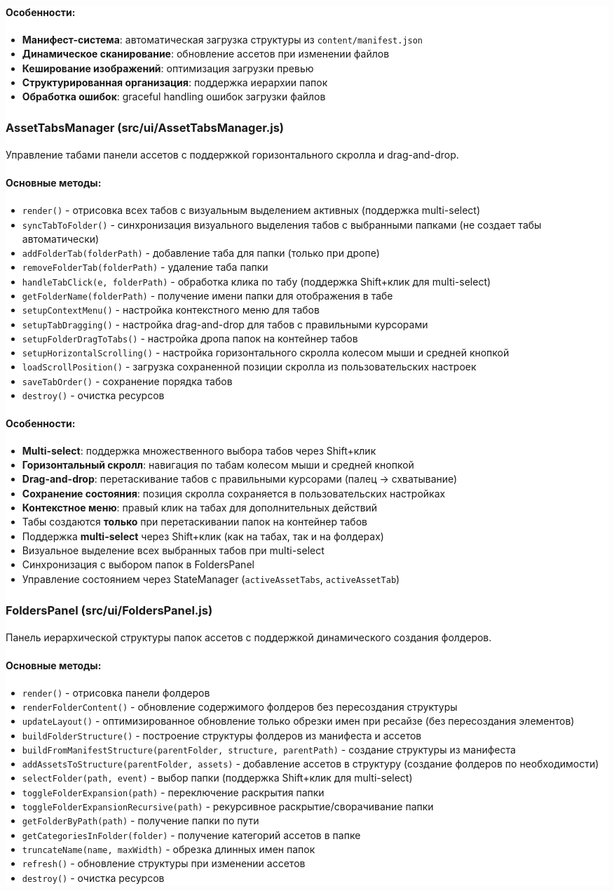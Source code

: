#### Особенности:
- **Манифест-система**: автоматическая загрузка структуры из `content/manifest.json`
- **Динамическое сканирование**: обновление ассетов при изменении файлов
- **Кеширование изображений**: оптимизация загрузки превью
- **Структурированная организация**: поддержка иерархии папок
- **Обработка ошибок**: graceful handling ошибок загрузки файлов

### AssetTabsManager (src/ui/AssetTabsManager.js)
Управление табами панели ассетов с поддержкой горизонтального скролла и drag-and-drop.

#### Основные методы:
- `render()` - отрисовка всех табов с визуальным выделением активных (поддержка multi-select)
- `syncTabToFolder()` - синхронизация визуального выделения табов с выбранными папками (не создает табы автоматически)
- `addFolderTab(folderPath)` - добавление таба для папки (только при дропе)
- `removeFolderTab(folderPath)` - удаление таба папки
- `handleTabClick(e, folderPath)` - обработка клика по табу (поддержка Shift+клик для multi-select)
- `getFolderName(folderPath)` - получение имени папки для отображения в табе
- `setupContextMenu()` - настройка контекстного меню для табов
- `setupTabDragging()` - настройка drag-and-drop для табов с правильными курсорами
- `setupFolderDragToTabs()` - настройка дропа папок на контейнер табов
- `setupHorizontalScrolling()` - настройка горизонтального скролла колесом мыши и средней кнопкой
- `loadScrollPosition()` - загрузка сохраненной позиции скролла из пользовательских настроек
- `saveTabOrder()` - сохранение порядка табов
- `destroy()` - очистка ресурсов

#### Особенности:
- **Multi-select**: поддержка множественного выбора табов через Shift+клик
- **Горизонтальный скролл**: навигация по табам колесом мыши и средней кнопкой
- **Drag-and-drop**: перетаскивание табов с правильными курсорами (палец → схватывание)
- **Сохранение состояния**: позиция скролла сохраняется в пользовательских настройках
- **Контекстное меню**: правый клик на табах для дополнительных действий
- Табы создаются **только** при перетаскивании папок на контейнер табов
- Поддержка **multi-select** через Shift+клик (как на табах, так и на фолдерах)
- Визуальное выделение всех выбранных табов при multi-select
- Синхронизация с выбором папок в FoldersPanel
- Управление состоянием через StateManager (`activeAssetTabs`, `activeAssetTab`)

### FoldersPanel (src/ui/FoldersPanel.js)
Панель иерархической структуры папок ассетов с поддержкой динамического создания фолдеров.

#### Основные методы:
- `render()` - отрисовка панели фолдеров
- `renderFolderContent()` - обновление содержимого фолдеров без пересоздания структуры
- `updateLayout()` - оптимизированное обновление только обрезки имен при ресайзе (без пересоздания элементов)
- `buildFolderStructure()` - построение структуры фолдеров из манифеста и ассетов
- `buildFromManifestStructure(parentFolder, structure, parentPath)` - создание структуры из манифеста
- `addAssetsToStructure(parentFolder, assets)` - добавление ассетов в структуру (создание фолдеров по необходимости)
- `selectFolder(path, event)` - выбор папки (поддержка Shift+клик для multi-select)
- `toggleFolderExpansion(path)` - переключение раскрытия папки
- `toggleFolderExpansionRecursive(path)` - рекурсивное раскрытие/сворачивание папки
- `getFolderByPath(path)` - получение папки по пути
- `getCategoriesInFolder(folder)` - получение категорий ассетов в папке
- `truncateName(name, maxWidth)` - обрезка длинных имен папок
- `refresh()` - обновление структуры при изменении ассетов
- `destroy()` - очистка ресурсов
